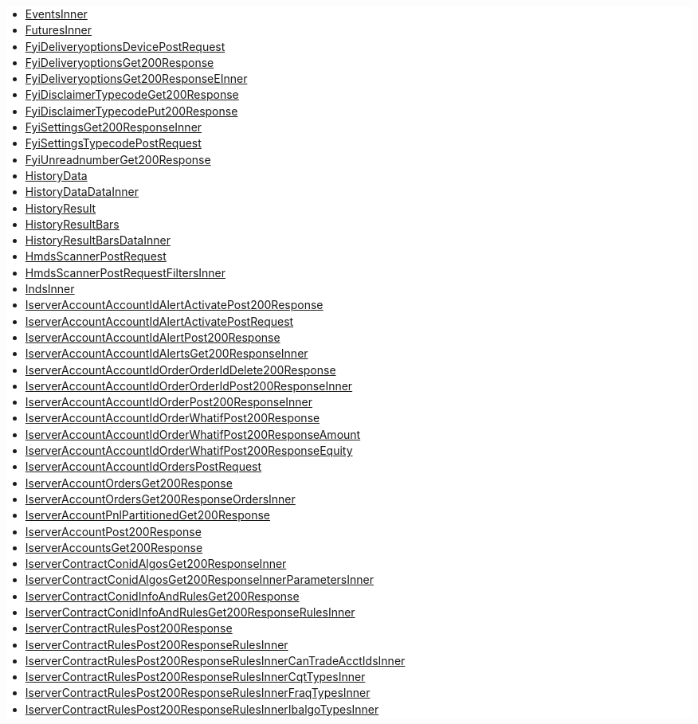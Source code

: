  - [EventsInner](docs/EventsInner.md)
 - [FuturesInner](docs/FuturesInner.md)
 - [FyiDeliveryoptionsDevicePostRequest](docs/FyiDeliveryoptionsDevicePostRequest.md)
 - [FyiDeliveryoptionsGet200Response](docs/FyiDeliveryoptionsGet200Response.md)
 - [FyiDeliveryoptionsGet200ResponseEInner](docs/FyiDeliveryoptionsGet200ResponseEInner.md)
 - [FyiDisclaimerTypecodeGet200Response](docs/FyiDisclaimerTypecodeGet200Response.md)
 - [FyiDisclaimerTypecodePut200Response](docs/FyiDisclaimerTypecodePut200Response.md)
 - [FyiSettingsGet200ResponseInner](docs/FyiSettingsGet200ResponseInner.md)
 - [FyiSettingsTypecodePostRequest](docs/FyiSettingsTypecodePostRequest.md)
 - [FyiUnreadnumberGet200Response](docs/FyiUnreadnumberGet200Response.md)
 - [HistoryData](docs/HistoryData.md)
 - [HistoryDataDataInner](docs/HistoryDataDataInner.md)
 - [HistoryResult](docs/HistoryResult.md)
 - [HistoryResultBars](docs/HistoryResultBars.md)
 - [HistoryResultBarsDataInner](docs/HistoryResultBarsDataInner.md)
 - [HmdsScannerPostRequest](docs/HmdsScannerPostRequest.md)
 - [HmdsScannerPostRequestFiltersInner](docs/HmdsScannerPostRequestFiltersInner.md)
 - [IndsInner](docs/IndsInner.md)
 - [IserverAccountAccountIdAlertActivatePost200Response](docs/IserverAccountAccountIdAlertActivatePost200Response.md)
 - [IserverAccountAccountIdAlertActivatePostRequest](docs/IserverAccountAccountIdAlertActivatePostRequest.md)
 - [IserverAccountAccountIdAlertPost200Response](docs/IserverAccountAccountIdAlertPost200Response.md)
 - [IserverAccountAccountIdAlertsGet200ResponseInner](docs/IserverAccountAccountIdAlertsGet200ResponseInner.md)
 - [IserverAccountAccountIdOrderOrderIdDelete200Response](docs/IserverAccountAccountIdOrderOrderIdDelete200Response.md)
 - [IserverAccountAccountIdOrderOrderIdPost200ResponseInner](docs/IserverAccountAccountIdOrderOrderIdPost200ResponseInner.md)
 - [IserverAccountAccountIdOrderPost200ResponseInner](docs/IserverAccountAccountIdOrderPost200ResponseInner.md)
 - [IserverAccountAccountIdOrderWhatifPost200Response](docs/IserverAccountAccountIdOrderWhatifPost200Response.md)
 - [IserverAccountAccountIdOrderWhatifPost200ResponseAmount](docs/IserverAccountAccountIdOrderWhatifPost200ResponseAmount.md)
 - [IserverAccountAccountIdOrderWhatifPost200ResponseEquity](docs/IserverAccountAccountIdOrderWhatifPost200ResponseEquity.md)
 - [IserverAccountAccountIdOrdersPostRequest](docs/IserverAccountAccountIdOrdersPostRequest.md)
 - [IserverAccountOrdersGet200Response](docs/IserverAccountOrdersGet200Response.md)
 - [IserverAccountOrdersGet200ResponseOrdersInner](docs/IserverAccountOrdersGet200ResponseOrdersInner.md)
 - [IserverAccountPnlPartitionedGet200Response](docs/IserverAccountPnlPartitionedGet200Response.md)
 - [IserverAccountPost200Response](docs/IserverAccountPost200Response.md)
 - [IserverAccountsGet200Response](docs/IserverAccountsGet200Response.md)
 - [IserverContractConidAlgosGet200ResponseInner](docs/IserverContractConidAlgosGet200ResponseInner.md)
 - [IserverContractConidAlgosGet200ResponseInnerParametersInner](docs/IserverContractConidAlgosGet200ResponseInnerParametersInner.md)
 - [IserverContractConidInfoAndRulesGet200Response](docs/IserverContractConidInfoAndRulesGet200Response.md)
 - [IserverContractConidInfoAndRulesGet200ResponseRulesInner](docs/IserverContractConidInfoAndRulesGet200ResponseRulesInner.md)
 - [IserverContractRulesPost200Response](docs/IserverContractRulesPost200Response.md)
 - [IserverContractRulesPost200ResponseRulesInner](docs/IserverContractRulesPost200ResponseRulesInner.md)
 - [IserverContractRulesPost200ResponseRulesInnerCanTradeAcctIdsInner](docs/IserverContractRulesPost200ResponseRulesInnerCanTradeAcctIdsInner.md)
 - [IserverContractRulesPost200ResponseRulesInnerCqtTypesInner](docs/IserverContractRulesPost200ResponseRulesInnerCqtTypesInner.md)
 - [IserverContractRulesPost200ResponseRulesInnerFraqTypesInner](docs/IserverContractRulesPost200ResponseRulesInnerFraqTypesInner.md)
 - [IserverContractRulesPost200ResponseRulesInnerIbalgoTypesInner](docs/IserverContractRulesPost200ResponseRulesInnerIbalgoTypesInner.md)